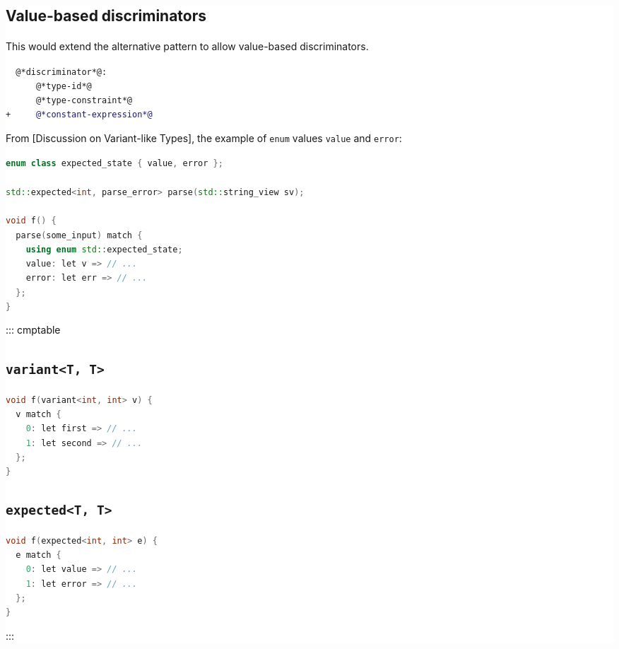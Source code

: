 ## Value-based discriminators

This would extend the alternative pattern to allow value-based discriminators.

```diff
  @*discriminator*@:
      @*type-id*@
      @*type-constraint*@
+     @*constant-expression*@
```

From [Discussion on Variant-like Types], the example of `enum` values `value`
and `error`:

```cpp
enum class expected_state { value, error };

std::expected<int, parse_error> parse(std::string_view sv);

void f() {
  parse(some_input) match {
    using enum std::expected_state;
    value: let v => // ...
    error: let err => // ...
  };
}
```

::: cmptable

## `variant<T, T>`

```cpp
void f(variant<int, int> v) {
  v match {
    0: let first => // ...
    1: let second => // ...
  };
}
```

## `expected<T, T>`

```cpp
void f(expected<int, int> e) {
  e match {
    0: let value => // ...
    1: let error => // ...
  };
}
```

:::
